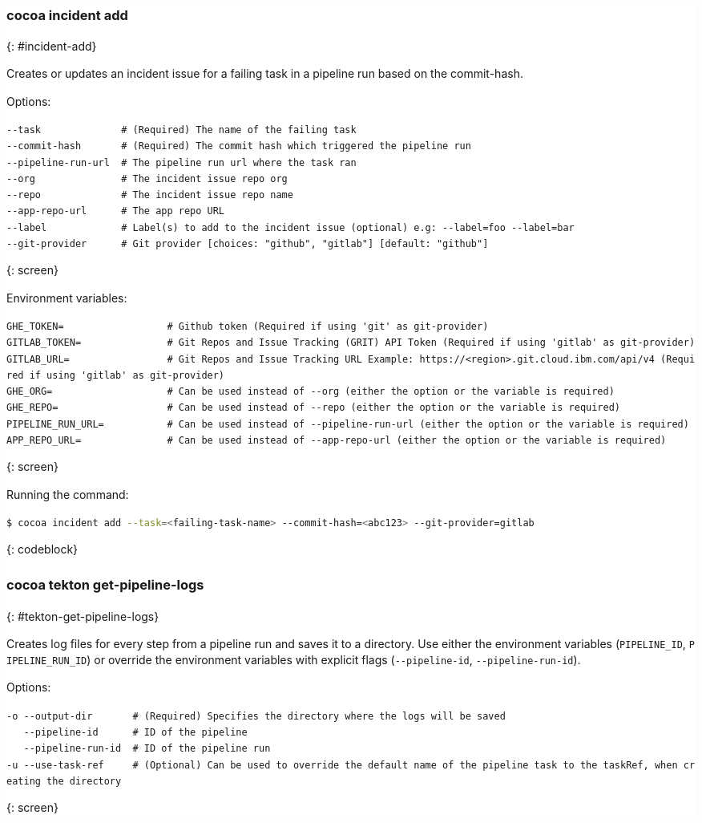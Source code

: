 ### cocoa incident add
{: #incident-add}

Creates or updates an incident issue for a failing task in a pipeline run based on the commit-hash.

Options:

```
--task              # (Required) The name of the failing task
--commit-hash       # (Required) The commit hash which triggered the pipeline run
--pipeline-run-url  # The pipeline run url where the task ran
--org               # The incident issue repo org
--repo              # The incident issue repo name
--app-repo-url      # The app repo URL
--label             # Label(s) to add to the incident issue (optional) e.g: --label=foo --label=bar
--git-provider      # Git provider [choices: "github", "gitlab"] [default: "github"]
```
{: screen}

Environment variables:

```
GHE_TOKEN=                  # Github token (Required if using 'git' as git-provider)
GITLAB_TOKEN=               # Git Repos and Issue Tracking (GRIT) API Token (Required if using 'gitlab' as git-provider)
GITLAB_URL=                 # Git Repos and Issue Tracking URL Example: https://<region>.git.cloud.ibm.com/api/v4 (Required if using 'gitlab' as git-provider)
GHE_ORG=                    # Can be used instead of --org (either the option or the variable is required)
GHE_REPO=                   # Can be used instead of --repo (either the option or the variable is required)
PIPELINE_RUN_URL=           # Can be used instead of --pipeline-run-url (either the option or the variable is required)
APP_REPO_URL=               # Can be used instead of --app-repo-url (either the option or the variable is required)
```
{: screen}

Running the command:

```sh
$ cocoa incident add --task=<failing-task-name> --commit-hash=<abc123> --git-provider=gitlab
```
{: codeblock}

### cocoa tekton get-pipeline-logs
{: #tekton-get-pipeline-logs}

Creates log files for every step from a pipeline run and saves it to a directory. Use either the environment variables (`PIPELINE_ID`, `PIPELINE_RUN_ID`) or override the environment variables with explicit flags (`--pipeline-id`, `--pipeline-run-id`).

Options:

```
-o --output-dir       # (Required) Specifies the directory where the logs will be saved
   --pipeline-id      # ID of the pipeline
   --pipeline-run-id  # ID of the pipeline run
-u --use-task-ref     # (Optional) Can be used to override the default name of the pipeline task to the taskRef, when creating the directory
```
{: screen}
